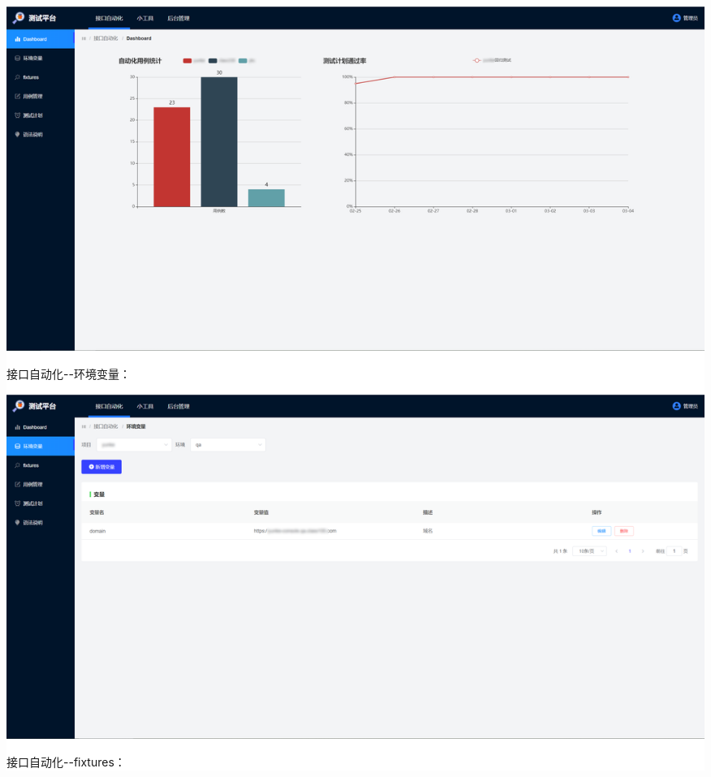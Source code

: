 ![](001002-【开源平台】学习版pytest内核测试平台开发万字长文入门篇/image-20210304180738292.png)

接口自动化--环境变量：

![](001002-【开源平台】学习版pytest内核测试平台开发万字长文入门篇/image-20210304180813476.png)

接口自动化--fixtures：
